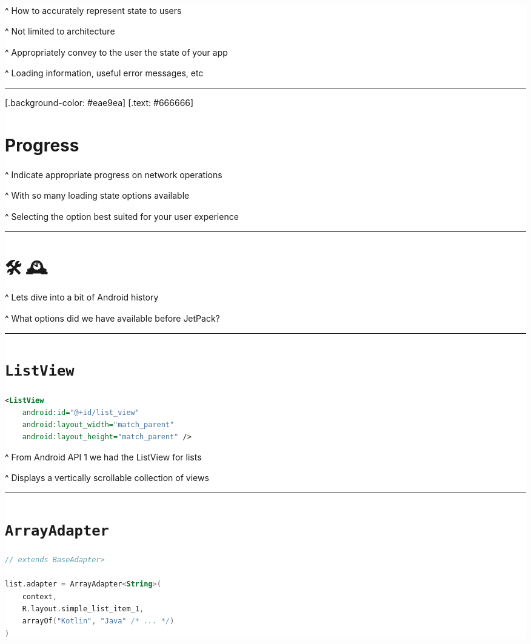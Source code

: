 ^ How to accurately represent state to users

^ Not limited to architecture

^ Appropriately convey to the user the state of your app

^ Loading information, useful error messages, etc

---

[.background-color: #eae9ea]
[.text: #666666]

# Progress

![autoplay right](loading-indicator.mp4)

^ Indicate appropriate progress on network operations

^ With so many loading state options available

^ Selecting the option best suited for your user experience

---

# 🛠 🕰

^ Lets dive into a bit of Android history

^ What options did we have available before JetPack?

---

# `ListView`

```xml
<ListView
    android:id="@+id/list_view"
    android:layout_width="match_parent"
    android:layout_height="match_parent" />
```

^ From Android API 1 we had the ListView for lists

^ Displays a vertically scrollable collection of views

---

# `ArrayAdapter`

```kotlin
// extends BaseAdapter>

list.adapter = ArrayAdapter<String>(
    context, 
    R.layout.simple_list_item_1, 
    arrayOf("Kotlin", "Java" /* ... */)
)
```


[^1]: github.com/chrisbanes/tivi/blob/master/data-android/src/main/java/app/tivi/data/FlowPagedListBuilder.kt